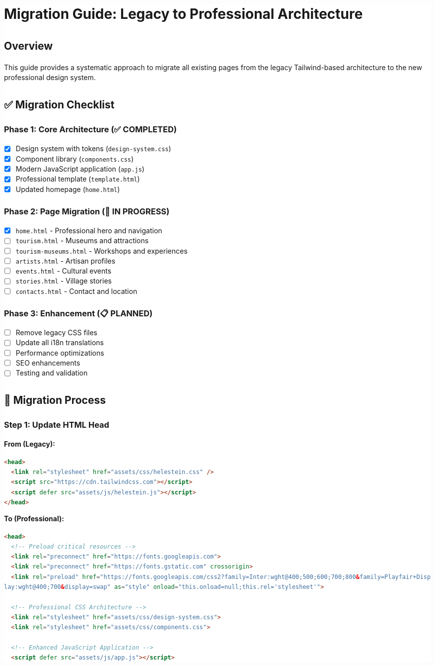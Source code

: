 # Migration Guide: Legacy to Professional Architecture

## Overview

This guide provides a systematic approach to migrate all existing pages from the legacy Tailwind-based architecture to the new professional design system.

## ✅ Migration Checklist

### Phase 1: Core Architecture (✅ COMPLETED)
- [x] Design system with tokens (`design-system.css`)
- [x] Component library (`components.css`)
- [x] Modern JavaScript application (`app.js`)
- [x] Professional template (`template.html`)
- [x] Updated homepage (`home.html`)

### Phase 2: Page Migration (🔄 IN PROGRESS)
- [x] `home.html` - Professional hero and navigation
- [ ] `tourism.html` - Museums and attractions
- [ ] `tourism-museums.html` - Workshops and experiences  
- [ ] `artists.html` - Artisan profiles
- [ ] `events.html` - Cultural events
- [ ] `stories.html` - Village stories
- [ ] `contacts.html` - Contact and location

### Phase 3: Enhancement (📋 PLANNED)
- [ ] Remove legacy CSS files
- [ ] Update all i18n translations
- [ ] Performance optimizations
- [ ] SEO enhancements
- [ ] Testing and validation

## 🔧 Migration Process

### Step 1: Update HTML Head

**From (Legacy):**
```html
<head>
  <link rel="stylesheet" href="assets/css/helestein.css" />
  <script src="https://cdn.tailwindcss.com"></script>
  <script defer src="assets/js/helestein.js"></script>
</head>
```

**To (Professional):**
```html
<head>
  <!-- Preload critical resources -->
  <link rel="preconnect" href="https://fonts.googleapis.com">
  <link rel="preconnect" href="https://fonts.gstatic.com" crossorigin>
  <link rel="preload" href="https://fonts.googleapis.com/css2?family=Inter:wght@400;500;600;700;800&family=Playfair+Display:wght@400;700&display=swap" as="style" onload="this.onload=null;this.rel='stylesheet'">
  
  <!-- Professional CSS Architecture -->
  <link rel="stylesheet" href="assets/css/design-system.css">
  <link rel="stylesheet" href="assets/css/components.css">
  
  <!-- Enhanced JavaScript Application -->
  <script defer src="assets/js/app.js"></script>
```